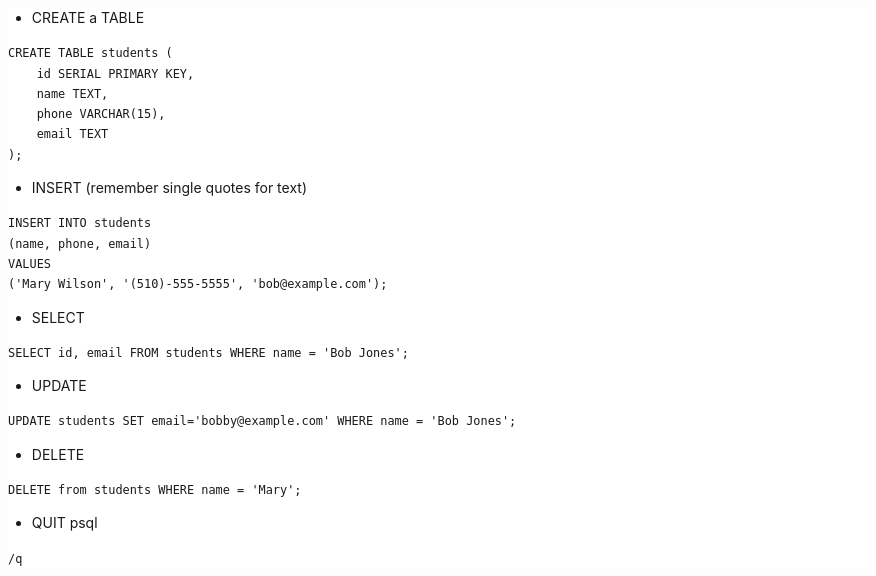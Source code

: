 * CREATE a TABLE

```
CREATE TABLE students (
    id SERIAL PRIMARY KEY,
    name TEXT,
    phone VARCHAR(15),
    email TEXT
);
```

* INSERT (remember single quotes for text)

```
INSERT INTO students 
(name, phone, email) 
VALUES 
('Mary Wilson', '(510)-555-5555', 'bob@example.com');

```

* SELECT

```
SELECT id, email FROM students WHERE name = 'Bob Jones';
```

* UPDATE

```
UPDATE students SET email='bobby@example.com' WHERE name = 'Bob Jones';
```

* DELETE

```
DELETE from students WHERE name = 'Mary';
```

* QUIT psql 
```
/q
```


